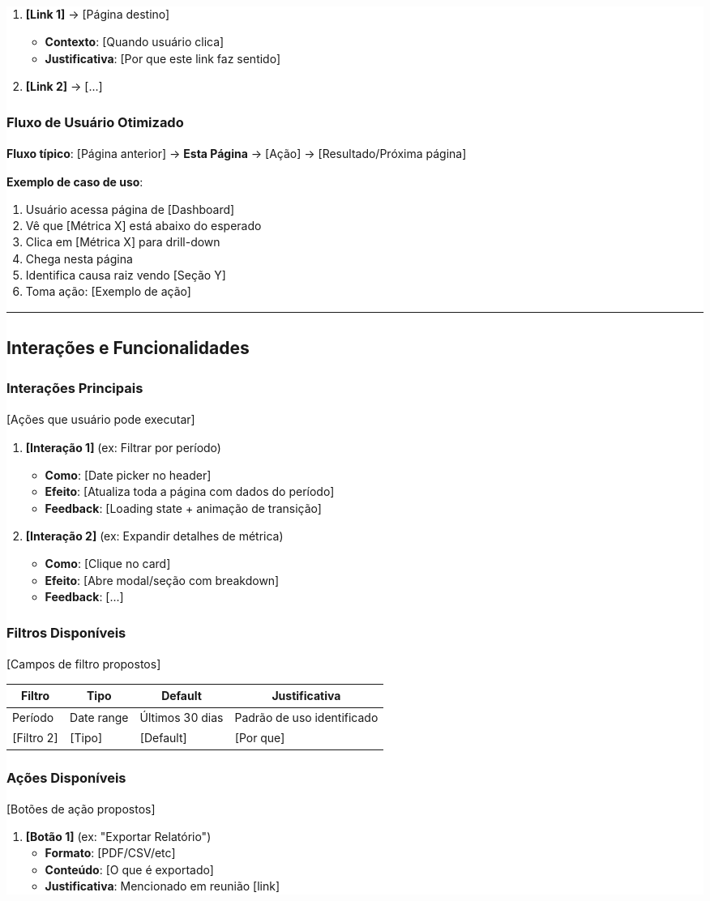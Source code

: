 1. **[Link 1]** → [Página destino]
   - **Contexto**: [Quando usuário clica]
   - **Justificativa**: [Por que este link faz sentido]

2. **[Link 2]** → [...]

### Fluxo de Usuário Otimizado

**Fluxo típico**:
[Página anterior] → **Esta Página** → [Ação] → [Resultado/Próxima página]

**Exemplo de caso de uso**:
1. Usuário acessa página de [Dashboard]
2. Vê que [Métrica X] está abaixo do esperado
3. Clica em [Métrica X] para drill-down
4. Chega nesta página
5. Identifica causa raiz vendo [Seção Y]
6. Toma ação: [Exemplo de ação]

---

## Interações e Funcionalidades

### Interações Principais
[Ações que usuário pode executar]

1. **[Interação 1]** (ex: Filtrar por período)
   - **Como**: [Date picker no header]
   - **Efeito**: [Atualiza toda a página com dados do período]
   - **Feedback**: [Loading state + animação de transição]

2. **[Interação 2]** (ex: Expandir detalhes de métrica)
   - **Como**: [Clique no card]
   - **Efeito**: [Abre modal/seção com breakdown]
   - **Feedback**: [...]

### Filtros Disponíveis
[Campos de filtro propostos]

| Filtro | Tipo | Default | Justificativa |
|--------|------|---------|---------------|
| Período | Date range | Últimos 30 dias | Padrão de uso identificado |
| [Filtro 2] | [Tipo] | [Default] | [Por que] |

### Ações Disponíveis
[Botões de ação propostos]

1. **[Botão 1]** (ex: "Exportar Relatório")
   - **Formato**: [PDF/CSV/etc]
   - **Conteúdo**: [O que é exportado]
   - **Justificativa**: Mencionado em reunião [link]
